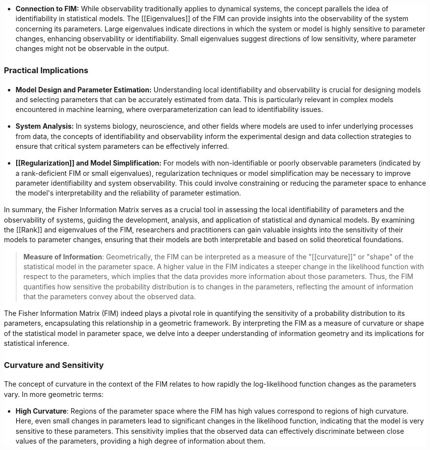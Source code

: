 - **Connection to FIM:** While observability traditionally applies to dynamical systems, the concept parallels the idea of identifiability in statistical models. The [[Eigenvalues]] of the FIM can provide insights into the observability of the system concerning its parameters. Large eigenvalues indicate directions in which the system or model is highly sensitive to parameter changes, enhancing observability or identifiability. Small eigenvalues suggest directions of low sensitivity, where parameter changes might not be observable in the output.

### Practical Implications

- **Model Design and Parameter Estimation:** Understanding local identifiability and observability is crucial for designing models and selecting parameters that can be accurately estimated from data. This is particularly relevant in complex models encountered in machine learning, where overparameterization can lead to identifiability issues.

- **System Analysis:** In systems biology, neuroscience, and other fields where models are used to infer underlying processes from data, the concepts of identifiability and observability inform the experimental design and data collection strategies to ensure that critical system parameters can be effectively inferred.

- **[[Regularization]] and Model Simplification:** For models with non-identifiable or poorly observable parameters (indicated by a rank-deficient FIM or small eigenvalues), regularization techniques or model simplification may be necessary to improve parameter identifiability and system observability. This could involve constraining or reducing the parameter space to enhance the model's interpretability and the reliability of parameter estimation.

In summary, the Fisher Information Matrix serves as a crucial tool in assessing the local identifiability of parameters and the observability of systems, guiding the development, analysis, and application of statistical and dynamical models. By examining the [[Rank]] and eigenvalues of the FIM, researchers and practitioners can gain valuable insights into the sensitivity of their models to parameter changes, ensuring that their models are both interpretable and based on solid theoretical foundations.


> **Measure of Information**: Geometrically, the FIM can be interpreted as a measure of the "[[curvature]]" or "shape" of the statistical model in the parameter space. A higher value in the FIM indicates a steeper change in the likelihood function with respect to the parameters, which implies that the data provides more information about those parameters. Thus, the FIM quantifies how sensitive the probability distribution is to changes in the parameters, reflecting the amount of information that the parameters convey about the observed data.

The Fisher Information Matrix (FIM) indeed plays a pivotal role in quantifying the sensitivity of a probability distribution to its parameters, encapsulating this relationship in a geometric framework. By interpreting the FIM as a measure of curvature or shape of the statistical model in parameter space, we delve into a deeper understanding of information geometry and its implications for statistical inference.

### Curvature and Sensitivity

The concept of curvature in the context of the FIM relates to how rapidly the log-likelihood function changes as the parameters vary. In more geometric terms:

- **High Curvature**: Regions of the parameter space where the FIM has high values correspond to regions of high curvature. Here, even small changes in parameters lead to significant changes in the likelihood function, indicating that the model is very sensitive to these parameters. This sensitivity implies that the observed data can effectively discriminate between close values of the parameters, providing a high degree of information about them.
